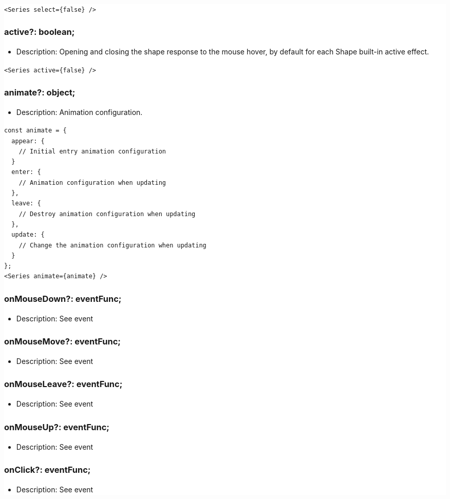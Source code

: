 ```
<Series select={false} />
```

### active?: boolean;

- Description: Opening and closing the shape response to the mouse hover, by default for each Shape built-in active effect.

```
<Series active={false} />
```

### animate?: object;

- Description: Animation configuration.

```
const animate = {
  appear: {
    // Initial entry animation configuration
  }
  enter: {
    // Animation configuration when updating
  },
  leave: {
    // Destroy animation configuration when updating
  },
  update: {
    // Change the animation configuration when updating
  }
};
<Series animate={animate} />
```

### onMouseDown?: eventFunc;

- Description: See event

### onMouseMove?: eventFunc;

- Description: See event

### onMouseLeave?: eventFunc;

- Description: See event

### onMouseUp?: eventFunc;

- Description: See event

### onClick?: eventFunc;

- Description: See event
